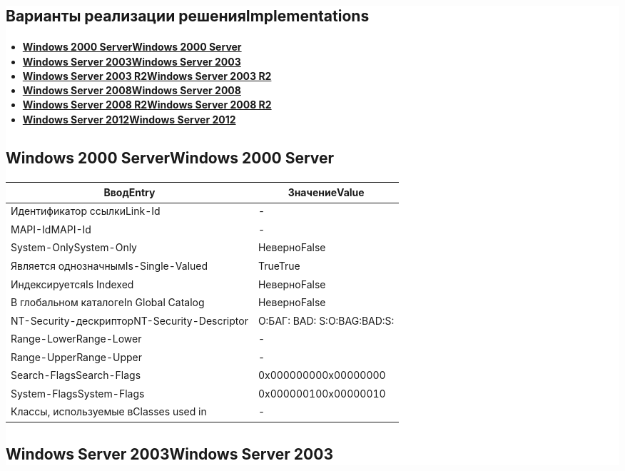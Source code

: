 

## <a name="implementations"></a><span data-ttu-id="45d57-122">Варианты реализации решения</span><span class="sxs-lookup"><span data-stu-id="45d57-122">Implementations</span></span>

-   [<span data-ttu-id="45d57-123">**Windows 2000 Server**</span><span class="sxs-lookup"><span data-stu-id="45d57-123">**Windows 2000 Server**</span></span>](#windows-2000-server)
-   [<span data-ttu-id="45d57-124">**Windows Server 2003**</span><span class="sxs-lookup"><span data-stu-id="45d57-124">**Windows Server 2003**</span></span>](#windows-server-2003)
-   [<span data-ttu-id="45d57-125">**Windows Server 2003 R2**</span><span class="sxs-lookup"><span data-stu-id="45d57-125">**Windows Server 2003 R2**</span></span>](#windows-server-2003-r2)
-   [<span data-ttu-id="45d57-126">**Windows Server 2008**</span><span class="sxs-lookup"><span data-stu-id="45d57-126">**Windows Server 2008**</span></span>](#windows-server-2008)
-   [<span data-ttu-id="45d57-127">**Windows Server 2008 R2**</span><span class="sxs-lookup"><span data-stu-id="45d57-127">**Windows Server 2008 R2**</span></span>](#windows-server-2008-r2)
-   [<span data-ttu-id="45d57-128">**Windows Server 2012**</span><span class="sxs-lookup"><span data-stu-id="45d57-128">**Windows Server 2012**</span></span>](#windows-server-2012)

## <a name="windows-2000-server"></a><span data-ttu-id="45d57-129">Windows 2000 Server</span><span class="sxs-lookup"><span data-stu-id="45d57-129">Windows 2000 Server</span></span>



| <span data-ttu-id="45d57-130">Ввод</span><span class="sxs-lookup"><span data-stu-id="45d57-130">Entry</span></span> | <span data-ttu-id="45d57-131">Значение</span><span class="sxs-lookup"><span data-stu-id="45d57-131">Value</span></span> |
|------------------------|--------------|
| <span data-ttu-id="45d57-132">Идентификатор ссылки</span><span class="sxs-lookup"><span data-stu-id="45d57-132">Link-Id</span></span>                | \-           |
| <span data-ttu-id="45d57-133">MAPI-Id</span><span class="sxs-lookup"><span data-stu-id="45d57-133">MAPI-Id</span></span>                | \-           |
| <span data-ttu-id="45d57-134">System-Only</span><span class="sxs-lookup"><span data-stu-id="45d57-134">System-Only</span></span>            | <span data-ttu-id="45d57-135">Неверно</span><span class="sxs-lookup"><span data-stu-id="45d57-135">False</span></span>        |
| <span data-ttu-id="45d57-136">Является однозначным</span><span class="sxs-lookup"><span data-stu-id="45d57-136">Is-Single-Valued</span></span>       | <span data-ttu-id="45d57-137">True</span><span class="sxs-lookup"><span data-stu-id="45d57-137">True</span></span>         |
| <span data-ttu-id="45d57-138">Индексируется</span><span class="sxs-lookup"><span data-stu-id="45d57-138">Is Indexed</span></span>             | <span data-ttu-id="45d57-139">Неверно</span><span class="sxs-lookup"><span data-stu-id="45d57-139">False</span></span>        |
| <span data-ttu-id="45d57-140">В глобальном каталоге</span><span class="sxs-lookup"><span data-stu-id="45d57-140">In Global Catalog</span></span>      | <span data-ttu-id="45d57-141">Неверно</span><span class="sxs-lookup"><span data-stu-id="45d57-141">False</span></span>        |
| <span data-ttu-id="45d57-142">NT-Security-дескриптор</span><span class="sxs-lookup"><span data-stu-id="45d57-142">NT-Security-Descriptor</span></span> | <span data-ttu-id="45d57-143">О:БАГ: BAD: S:</span><span class="sxs-lookup"><span data-stu-id="45d57-143">O:BAG:BAD:S:</span></span> |
| <span data-ttu-id="45d57-144">Range-Lower</span><span class="sxs-lookup"><span data-stu-id="45d57-144">Range-Lower</span></span>            | \-           |
| <span data-ttu-id="45d57-145">Range-Upper</span><span class="sxs-lookup"><span data-stu-id="45d57-145">Range-Upper</span></span>            | \-           |
| <span data-ttu-id="45d57-146">Search-Flags</span><span class="sxs-lookup"><span data-stu-id="45d57-146">Search-Flags</span></span>           | <span data-ttu-id="45d57-147">0x00000000</span><span class="sxs-lookup"><span data-stu-id="45d57-147">0x00000000</span></span>   |
| <span data-ttu-id="45d57-148">System-Flags</span><span class="sxs-lookup"><span data-stu-id="45d57-148">System-Flags</span></span>           | <span data-ttu-id="45d57-149">0x00000010</span><span class="sxs-lookup"><span data-stu-id="45d57-149">0x00000010</span></span>   |
| <span data-ttu-id="45d57-150">Классы, используемые в</span><span class="sxs-lookup"><span data-stu-id="45d57-150">Classes used in</span></span>        | \-           |



## <a name="windows-server-2003"></a><span data-ttu-id="45d57-151">Windows Server 2003</span><span class="sxs-lookup"><span data-stu-id="45d57-151">Windows Server 2003</span></span>
